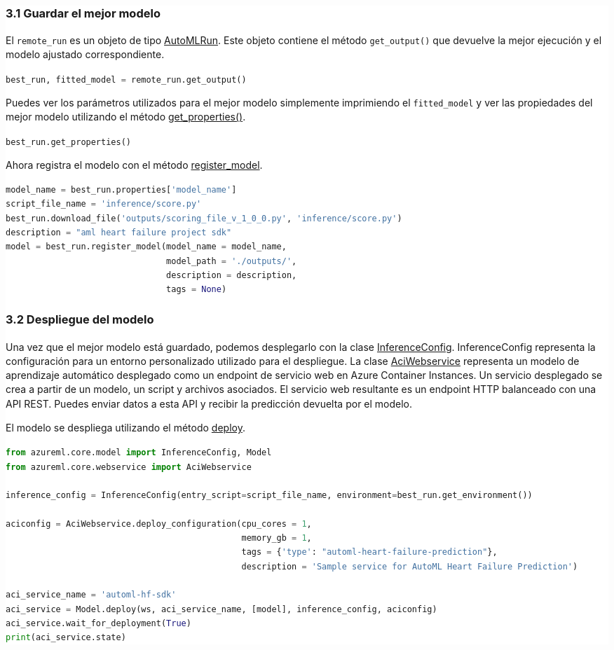 ### 3.1 Guardar el mejor modelo

El `remote_run` es un objeto de tipo [AutoMLRun](https://docs.microsoft.com/python/api/azureml-train-automl-client/azureml.train.automl.run.automlrun?WT.mc_id=academic-77958-bethanycheum&ocid=AID3041109). Este objeto contiene el método `get_output()` que devuelve la mejor ejecución y el modelo ajustado correspondiente.

```python
best_run, fitted_model = remote_run.get_output()
```
Puedes ver los parámetros utilizados para el mejor modelo simplemente imprimiendo el `fitted_model` y ver las propiedades del mejor modelo utilizando el método [get_properties()](https://docs.microsoft.com/python/api/azureml-core/azureml.core.run(class)?view=azure-ml-py#azureml_core_Run_get_properties?WT.mc_id=academic-77958-bethanycheum&ocid=AID3041109).

```python
best_run.get_properties()
```

Ahora registra el modelo con el método [register_model](https://docs.microsoft.com/python/api/azureml-train-automl-client/azureml.train.automl.run.automlrun?view=azure-ml-py#register-model-model-name-none--description-none--tags-none--iteration-none--metric-none-?WT.mc_id=academic-77958-bethanycheum&ocid=AID3041109).
```python
model_name = best_run.properties['model_name']
script_file_name = 'inference/score.py'
best_run.download_file('outputs/scoring_file_v_1_0_0.py', 'inference/score.py')
description = "aml heart failure project sdk"
model = best_run.register_model(model_name = model_name,
                                model_path = './outputs/',
                                description = description,
                                tags = None)
```
### 3.2 Despliegue del modelo

Una vez que el mejor modelo está guardado, podemos desplegarlo con la clase [InferenceConfig](https://docs.microsoft.com/python/api/azureml-core/azureml.core.model.inferenceconfig?view=azure-ml-py?ocid=AID3041109). InferenceConfig representa la configuración para un entorno personalizado utilizado para el despliegue. La clase [AciWebservice](https://docs.microsoft.com/python/api/azureml-core/azureml.core.webservice.aciwebservice?view=azure-ml-py) representa un modelo de aprendizaje automático desplegado como un endpoint de servicio web en Azure Container Instances. Un servicio desplegado se crea a partir de un modelo, un script y archivos asociados. El servicio web resultante es un endpoint HTTP balanceado con una API REST. Puedes enviar datos a esta API y recibir la predicción devuelta por el modelo.

El modelo se despliega utilizando el método [deploy](https://docs.microsoft.com/python/api/azureml-core/azureml.core.model(class)?view=azure-ml-py#deploy-workspace--name--models--inference-config-none--deployment-config-none--deployment-target-none--overwrite-false--show-output-false-?WT.mc_id=academic-77958-bethanycheum&ocid=AID3041109).

```python
from azureml.core.model import InferenceConfig, Model
from azureml.core.webservice import AciWebservice

inference_config = InferenceConfig(entry_script=script_file_name, environment=best_run.get_environment())

aciconfig = AciWebservice.deploy_configuration(cpu_cores = 1,
                                               memory_gb = 1,
                                               tags = {'type': "automl-heart-failure-prediction"},
                                               description = 'Sample service for AutoML Heart Failure Prediction')

aci_service_name = 'automl-hf-sdk'
aci_service = Model.deploy(ws, aci_service_name, [model], inference_config, aciconfig)
aci_service.wait_for_deployment(True)
print(aci_service.state)
```